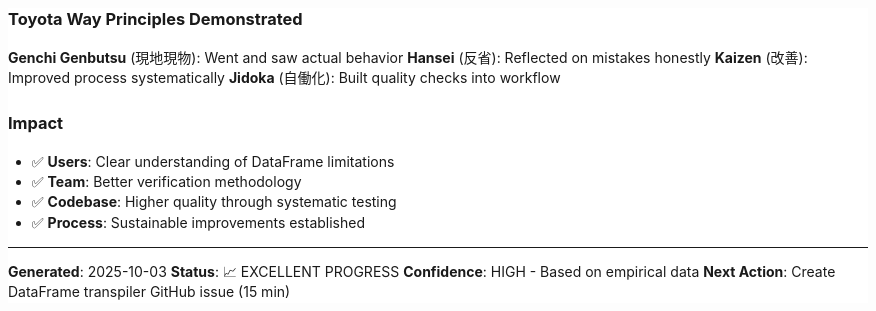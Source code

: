 ### Toyota Way Principles Demonstrated

**Genchi Genbutsu** (現地現物): Went and saw actual behavior
**Hansei** (反省): Reflected on mistakes honestly
**Kaizen** (改善): Improved process systematically
**Jidoka** (自働化): Built quality checks into workflow

### Impact

- ✅ **Users**: Clear understanding of DataFrame limitations
- ✅ **Team**: Better verification methodology
- ✅ **Codebase**: Higher quality through systematic testing
- ✅ **Process**: Sustainable improvements established

---

**Generated**: 2025-10-03
**Status**: 📈 EXCELLENT PROGRESS
**Confidence**: HIGH - Based on empirical data
**Next Action**: Create DataFrame transpiler GitHub issue (15 min)
